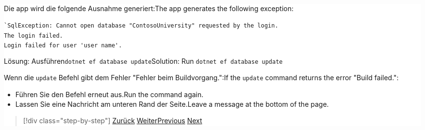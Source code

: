 <span data-ttu-id="c64d2-232">Die app wird die folgende Ausnahme generiert:</span><span class="sxs-lookup"><span data-stu-id="c64d2-232">The app generates the following exception:</span></span>

```text
`SqlException: Cannot open database "ContosoUniversity" requested by the login.
The login failed.
Login failed for user 'user name'.
```

<span data-ttu-id="c64d2-233">Lösung: Ausführen`dotnet ef database update`</span><span class="sxs-lookup"><span data-stu-id="c64d2-233">Solution: Run `dotnet ef database update`</span></span>

<span data-ttu-id="c64d2-234">Wenn die `update` Befehl gibt dem Fehler "Fehler beim Buildvorgang.":</span><span class="sxs-lookup"><span data-stu-id="c64d2-234">If the `update` command returns the error "Build failed.":</span></span>

* <span data-ttu-id="c64d2-235">Führen Sie den Befehl erneut aus.</span><span class="sxs-lookup"><span data-stu-id="c64d2-235">Run the command again.</span></span>
* <span data-ttu-id="c64d2-236">Lassen Sie eine Nachricht am unteren Rand der Seite.</span><span class="sxs-lookup"><span data-stu-id="c64d2-236">Leave a message at the bottom of the page.</span></span>

>[!div class="step-by-step"]
<span data-ttu-id="c64d2-237">[Zurück](xref:data/ef-rp/sort-filter-page)
[Weiter](xref:data/ef-rp/complex-data-model)</span><span class="sxs-lookup"><span data-stu-id="c64d2-237">[Previous](xref:data/ef-rp/sort-filter-page)
[Next](xref:data/ef-rp/complex-data-model)</span></span>
